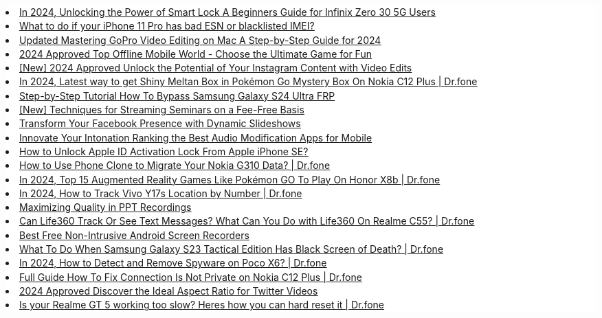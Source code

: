 <li><a href="https://unlock-android.techidaily.com/in-2024-unlocking-the-power-of-smart-lock-a-beginners-guide-for-infinix-zero-30-5g-users-by-drfone-android/"><u>In 2024, Unlocking the Power of Smart Lock A Beginners Guide for Infinix Zero 30 5G Users</u></a></li>
<li><a href="https://sim-unlock.techidaily.com/what-to-do-if-your-iphone-11-pro-has-bad-esn-or-blacklisted-imei-by-drfone-ios/"><u>What to do if your iPhone 11 Pro has bad ESN or blacklisted IMEI?</u></a></li>
<li><a href="https://video-content-creator.techidaily.com/updated-mastering-gopro-video-editing-on-mac-a-step-by-step-guide-for-2024/"><u>Updated Mastering GoPro Video Editing on Mac A Step-by-Step Guide for 2024</u></a></li>
<li><a href="https://visual-screen-recording.techidaily.com/2024-approved-top-offline-mobile-world-choose-the-ultimate-game-for-fun/"><u>2024 Approved  Top Offline Mobile World - Choose the Ultimate Game for Fun</u></a></li>
<li><a href="https://instagram-videos.techidaily.com/new-2024-approved-unlock-the-potential-of-your-instagram-content-with-video-edits/"><u>[New] 2024 Approved  Unlock the Potential of Your Instagram Content with Video Edits</u></a></li>
<li><a href="https://android-pokemon-go.techidaily.com/in-2024-latest-way-to-get-shiny-meltan-box-in-pokemon-go-mystery-box-on-nokia-c12-plus-drfone-by-drfone-virtual-android/"><u>In 2024, Latest way to get Shiny Meltan Box in Pokémon Go Mystery Box On Nokia C12 Plus | Dr.fone</u></a></li>
<li><a href="https://android-frp.techidaily.com/step-by-step-tutorial-how-to-bypass-samsung-galaxy-s24-ultra-frp-by-drfone-android/"><u>Step-by-Step Tutorial How To Bypass Samsung Galaxy S24 Ultra FRP</u></a></li>
<li><a href="https://on-screen-recording.techidaily.com/new-techniques-for-streaming-seminars-on-a-fee-free-basis/"><u>[New] Techniques for Streaming Seminars on a Fee-Free Basis</u></a></li>
<li><a href="https://facebook-clips.techidaily.com/transform-your-facebook-presence-with-dynamic-slideshows/"><u>Transform Your Facebook Presence with Dynamic Slideshows</u></a></li>
<li><a href="https://remote-screen-capture.techidaily.com/innovate-your-intonation-ranking-the-best-audio-modification-apps-for-mobile/"><u>Innovate Your Intonation  Ranking the Best Audio Modification Apps for Mobile</u></a></li>
<li><a href="https://activate-lock.techidaily.com/how-to-unlock-apple-id-activation-lock-from-apple-iphone-se-by-drfone-ios/"><u>How to Unlock Apple ID Activation Lock From Apple iPhone SE?</u></a></li>
<li><a href="https://android-transfer.techidaily.com/how-to-use-phone-clone-to-migrate-your-nokia-g310-data-drfone-by-drfone-transfer-from-android-transfer-from-android/"><u>How to Use Phone Clone to Migrate Your Nokia G310 Data? | Dr.fone</u></a></li>
<li><a href="https://pokemon-go-android.techidaily.com/in-2024-top-15-augmented-reality-games-like-pokemon-go-to-play-on-honor-x8b-drfone-by-drfone-virtual-android/"><u>In 2024, Top 15 Augmented Reality Games Like Pokémon GO To Play On Honor X8b | Dr.fone</u></a></li>
<li><a href="https://android-location-track.techidaily.com/in-2024-how-to-track-vivo-y17s-location-by-number-drfone-by-drfone-virtual-android/"><u>In 2024, How to Track Vivo Y17s Location by Number | Dr.fone</u></a></li>
<li><a href="https://visual-screen-recording.techidaily.com/maximizing-quality-in-ppt-recordings/"><u>Maximizing Quality in PPT Recordings</u></a></li>
<li><a href="https://fake-location.techidaily.com/can-life360-track-or-see-text-messages-what-can-you-do-with-life360-on-realme-c55-drfone-by-drfone-virtual-android/"><u>Can Life360 Track Or See Text Messages? What Can You Do with Life360 On Realme C55? | Dr.fone</u></a></li>
<li><a href="https://visual-screen-recording.techidaily.com/best-free-non-intrusive-android-screen-recorders/"><u>Best Free Non-Intrusive Android Screen Recorders</u></a></li>
<li><a href="https://howto.techidaily.com/what-to-do-when-samsung-galaxy-s23-tactical-edition-has-black-screen-of-death-drfone-by-drfone-fix-android-problems-fix-android-problems/"><u>What To Do When Samsung Galaxy S23 Tactical Edition Has Black Screen of Death? | Dr.fone</u></a></li>
<li><a href="https://android-location-track.techidaily.com/in-2024-how-to-detect-and-remove-spyware-on-poco-x6-drfone-by-drfone-virtual-android/"><u>In 2024, How to Detect and Remove Spyware on Poco X6? | Dr.fone</u></a></li>
<li><a href="https://howto.techidaily.com/full-guide-how-to-fix-connection-is-not-private-on-nokia-c12-plus-drfone-by-drfone-fix-android-problems-fix-android-problems/"><u>Full Guide How To Fix Connection Is Not Private on Nokia C12 Plus | Dr.fone</u></a></li>
<li><a href="https://ai-vdieo-software.techidaily.com/2024-approved-discover-the-ideal-aspect-ratio-for-twitter-videos/"><u>2024 Approved Discover the Ideal Aspect Ratio for Twitter Videos</u></a></li>
<li><a href="https://techidaily.com/is-your-realme-gt-5-working-too-slow-heres-how-you-can-hard-reset-it-drfone-by-drfone-reset-android-reset-android/"><u>Is your Realme GT 5 working too slow? Heres how you can hard reset it | Dr.fone</u></a></li>
</ul></div>

